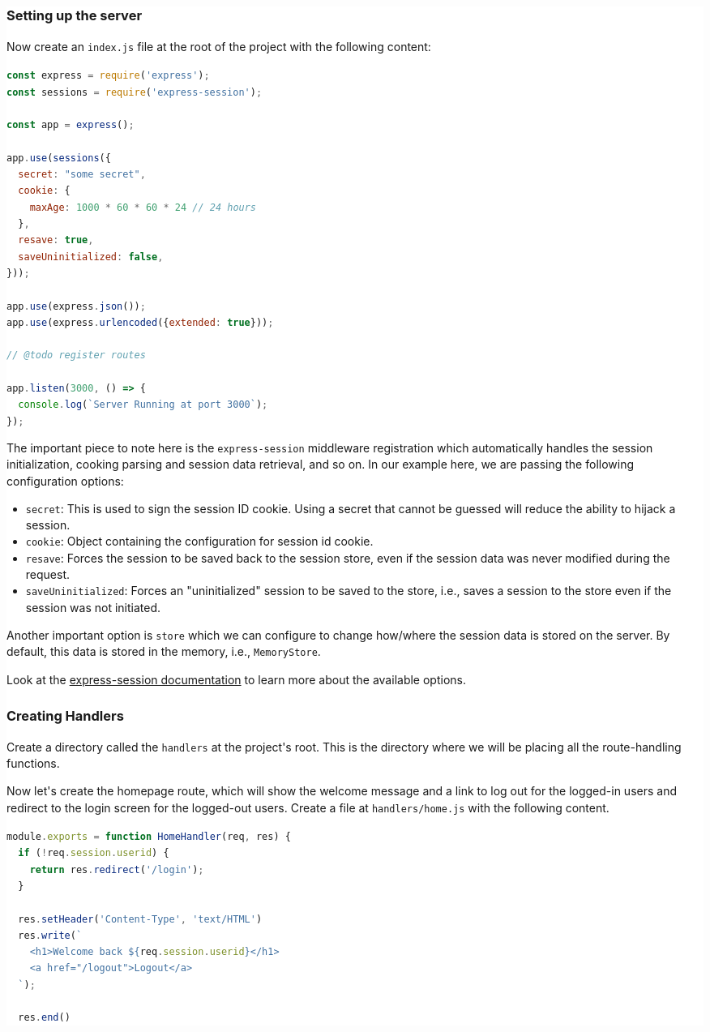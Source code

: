 ### Setting up the server
Now create an `index.js` file at the root of the project with the following content:

```javascript
const express = require('express');
const sessions = require('express-session');

const app = express();

app.use(sessions({
  secret: "some secret",
  cookie: {
    maxAge: 1000 * 60 * 60 * 24 // 24 hours
  },
  resave: true,
  saveUninitialized: false,
}));

app.use(express.json());
app.use(express.urlencoded({extended: true}));

// @todo register routes

app.listen(3000, () => {
  console.log(`Server Running at port 3000`);
});
```
The important piece to note here is the `express-session` middleware registration which automatically handles the session initialization, cooking parsing and session data retrieval, and so on. In our example here, we are passing the following configuration options:
* `secret`: This is used to sign the session ID cookie. Using a secret that cannot be guessed will reduce the ability to hijack a session.
* `cookie`: Object containing the configuration for session id cookie.
* `resave`: Forces the session to be saved back to the session store, even if the session data was never modified during the request.
* `saveUninitialized`: Forces an "uninitialized" session to be saved to the store, i.e., saves a session to the store even if the session was not initiated.

Another important option is `store` which we can configure to change how/where the session data is stored on the server. By default, this data is stored in the memory, i.e., `MemoryStore`.

Look at the [express-session documentation](https://github.com/expressjs/session) to learn more about the available options.

### Creating Handlers
Create a directory called the `handlers` at the project's root. This is the directory where we will be placing all the route-handling functions.

Now let's create the homepage route, which will show the welcome message and a link to log out for the logged-in users and redirect to the login screen for the logged-out users. Create a file at `handlers/home.js` with the following content.

```javascript
module.exports = function HomeHandler(req, res) {
  if (!req.session.userid) {
    return res.redirect('/login');
  }

  res.setHeader('Content-Type', 'text/HTML')
  res.write(`
    <h1>Welcome back ${req.session.userid}</h1>
    <a href="/logout">Logout</a>
  `);

  res.end()
```